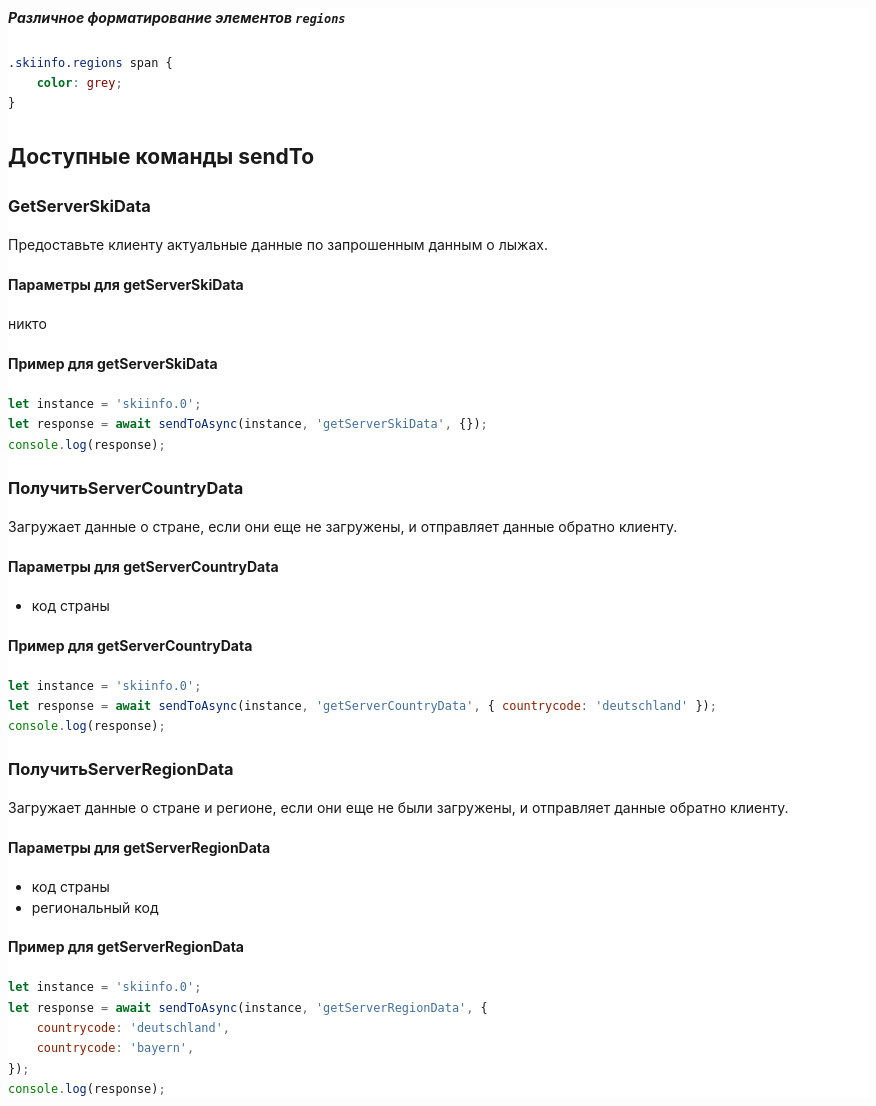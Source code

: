 ##### Различное форматирование элементов `regions`
```css
.skiinfo.regions span {
    color: grey;
}
```

## Доступные команды sendTo
### GetServerSkiData
Предоставьте клиенту актуальные данные по запрошенным данным о лыжах.

#### Параметры для getServerSkiData
никто

#### Пример для getServerSkiData
```javascript
let instance = 'skiinfo.0';
let response = await sendToAsync(instance, 'getServerSkiData', {});
console.log(response);
```

### ПолучитьServerCountryData
Загружает данные о стране, если они еще не загружены, и отправляет данные обратно клиенту.

#### Параметры для getServerCountryData
- код страны

#### Пример для getServerCountryData
```javascript
let instance = 'skiinfo.0';
let response = await sendToAsync(instance, 'getServerCountryData', { countrycode: 'deutschland' });
console.log(response);
```

### ПолучитьServerRegionData
Загружает данные о стране и регионе, если они еще не были загружены, и отправляет данные обратно клиенту.

#### Параметры для getServerRegionData
- код страны
- региональный код

#### Пример для getServerRegionData
```javascript
let instance = 'skiinfo.0';
let response = await sendToAsync(instance, 'getServerRegionData', {
    countrycode: 'deutschland',
    countrycode: 'bayern',
});
console.log(response);
```
